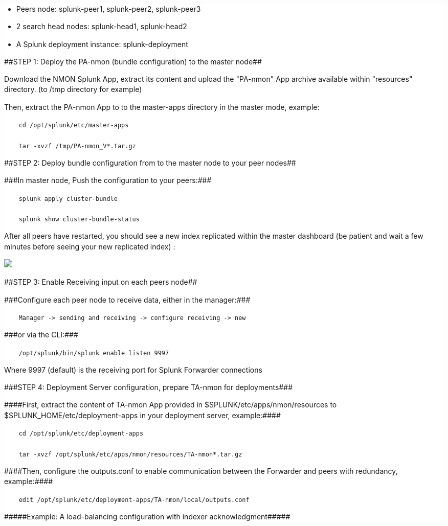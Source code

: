- Peers node: splunk-peer1, splunk-peer2, splunk-peer3

- 2 search head nodes: splunk-head1, splunk-head2

- A Splunk deployment instance: splunk-deployment



##STEP 1: Deploy the PA-nmon (bundle configuration) to the master node##


Download the NMON Splunk App, extract its content and upload the "PA-nmon" App archive available within "resources" directory. (to /tmp directory for example) 

Then, extract the PA-nmon App to to the master-apps directory in the master mode, example: 

		cd /opt/splunk/etc/master-apps 

		tar -xvzf /tmp/PA-nmon_V*.tar.gz 


##STEP 2: Deploy bundle configuration from to the master node to your peer nodes##


###In master node, Push the configuration to your peers:###

		splunk apply cluster-bundle 

		splunk show cluster-bundle-status 

After all peers have restarted, you should see a new index replicated within the master dashboard (be patient and wait a few minutes before seeing your new replicated index) : 

 ![](86526820-de71-11e3-93ad-02b791857185.png)



##STEP 3: Enable Receiving input on each peers node##


###Configure each peer node to receive data, either in the manager:###

		Manager -> sending and receiving -> configure receiving -> new 

###or via the CLI:###

		/opt/splunk/bin/splunk enable listen 9997 
Where 9997 (default) is the receiving port for Splunk Forwarder connections 



###STEP 4: Deployment Server configuration, prepare TA-nmon for deployments###


####First, extract the content of TA-nmon App provided in $SPLUNK/etc/apps/nmon/resources to $SPLUNK_HOME/etc/deployment-apps in your deployment server, example:####

		cd /opt/splunk/etc/deployment-apps 

		tar -xvzf /opt/splunk/etc/apps/nmon/resources/TA-nmon*.tar.gz 

####Then, configure the outputs.conf to enable communication between the Forwarder and peers with redundancy, example:####

		edit /opt/splunk/etc/deployment-apps/TA-nmon/local/outputs.conf 

#####Example: A load-balancing configuration with indexer acknowledgment#####
